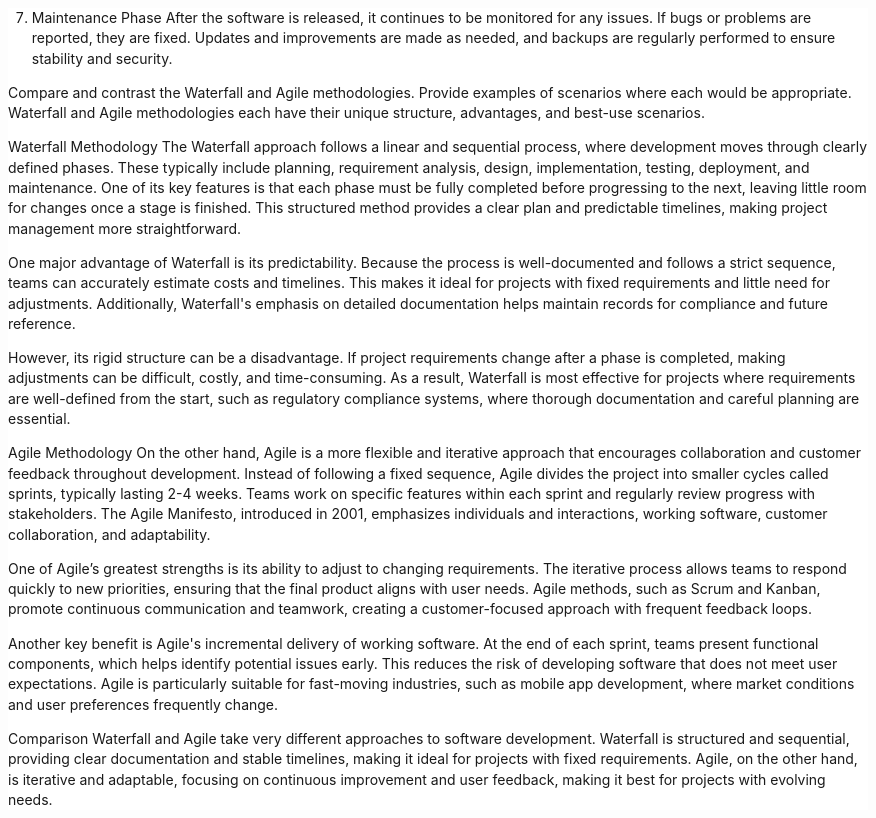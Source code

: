 7. Maintenance Phase
After the software is released, it continues to be monitored for any issues. If bugs or problems are reported, they are fixed. Updates and improvements are made as needed, and backups are regularly performed to ensure stability and security.





Compare and contrast the Waterfall and Agile methodologies. Provide examples of scenarios where each would be appropriate.
 Waterfall and Agile methodologies each have their unique structure, advantages, and best-use scenarios. 

Waterfall Methodology
The Waterfall approach follows a linear and sequential process, where development moves through clearly defined phases. These typically include planning, requirement analysis, design, implementation, testing, deployment, and maintenance. One of its key features is that each phase must be fully completed before progressing to the next, leaving little room for changes once a stage is finished. This structured method provides a clear plan and predictable timelines, making project management more straightforward.

One major advantage of Waterfall is its predictability. Because the process is well-documented and follows a strict sequence, teams can accurately estimate costs and timelines. This makes it ideal for projects with fixed requirements and little need for adjustments. Additionally, Waterfall's emphasis on detailed documentation helps maintain records for compliance and future reference.

However, its rigid structure can be a disadvantage. If project requirements change after a phase is completed, making adjustments can be difficult, costly, and time-consuming. As a result, Waterfall is most effective for projects where requirements are well-defined from the start, such as regulatory compliance systems, where thorough documentation and careful planning are essential.

Agile Methodology
On the other hand, Agile is a more flexible and iterative approach that encourages collaboration and customer feedback throughout development. Instead of following a fixed sequence, Agile divides the project into smaller cycles called sprints, typically lasting 2-4 weeks. Teams work on specific features within each sprint and regularly review progress with stakeholders. The Agile Manifesto, introduced in 2001, emphasizes individuals and interactions, working software, customer collaboration, and adaptability.

One of Agile’s greatest strengths is its ability to adjust to changing requirements. The iterative process allows teams to respond quickly to new priorities, ensuring that the final product aligns with user needs. Agile methods, such as Scrum and Kanban, promote continuous communication and teamwork, creating a customer-focused approach with frequent feedback loops.

Another key benefit is Agile's incremental delivery of working software. At the end of each sprint, teams present functional components, which helps identify potential issues early. This reduces the risk of developing software that does not meet user expectations. Agile is particularly suitable for fast-moving industries, such as mobile app development, where market conditions and user preferences frequently change.

Comparison
Waterfall and Agile take very different approaches to software development. Waterfall is structured and sequential, providing clear documentation and stable timelines, making it ideal for projects with fixed requirements. Agile, on the other hand, is iterative and adaptable, focusing on continuous improvement and user feedback, making it best for projects with evolving needs.
